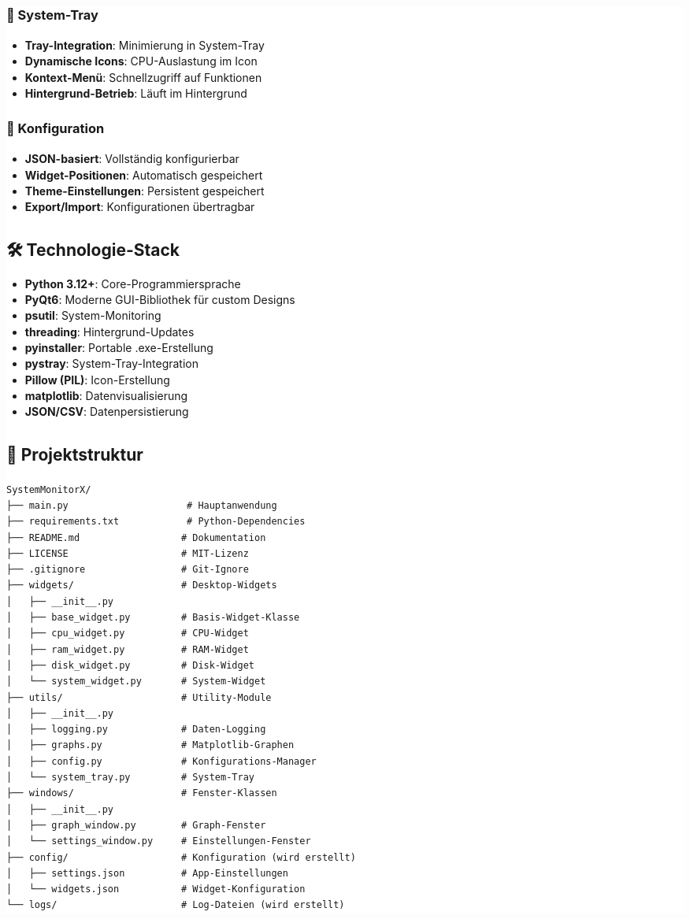 ### 🎯 System-Tray
- **Tray-Integration**: Minimierung in System-Tray
- **Dynamische Icons**: CPU-Auslastung im Icon
- **Kontext-Menü**: Schnellzugriff auf Funktionen
- **Hintergrund-Betrieb**: Läuft im Hintergrund

### 🔧 Konfiguration
- **JSON-basiert**: Vollständig konfigurierbar
- **Widget-Positionen**: Automatisch gespeichert
- **Theme-Einstellungen**: Persistent gespeichert
- **Export/Import**: Konfigurationen übertragbar

## 🛠️ Technologie-Stack

- **Python 3.12+**: Core-Programmiersprache
- **PyQt6**: Moderne GUI-Bibliothek für custom Designs
- **psutil**: System-Monitoring
- **threading**: Hintergrund-Updates
- **pyinstaller**: Portable .exe-Erstellung
- **pystray**: System-Tray-Integration
- **Pillow (PIL)**: Icon-Erstellung
- **matplotlib**: Datenvisualisierung
- **JSON/CSV**: Datenpersistierung

## 📁 Projektstruktur

```
SystemMonitorX/
├── main.py                     # Hauptanwendung
├── requirements.txt            # Python-Dependencies
├── README.md                  # Dokumentation
├── LICENSE                    # MIT-Lizenz
├── .gitignore                 # Git-Ignore
├── widgets/                   # Desktop-Widgets
│   ├── __init__.py
│   ├── base_widget.py         # Basis-Widget-Klasse
│   ├── cpu_widget.py          # CPU-Widget
│   ├── ram_widget.py          # RAM-Widget
│   ├── disk_widget.py         # Disk-Widget
│   └── system_widget.py       # System-Widget
├── utils/                     # Utility-Module
│   ├── __init__.py
│   ├── logging.py             # Daten-Logging
│   ├── graphs.py              # Matplotlib-Graphen
│   ├── config.py              # Konfigurations-Manager
│   └── system_tray.py         # System-Tray
├── windows/                   # Fenster-Klassen
│   ├── __init__.py
│   ├── graph_window.py        # Graph-Fenster
│   └── settings_window.py     # Einstellungen-Fenster
├── config/                    # Konfiguration (wird erstellt)
│   ├── settings.json          # App-Einstellungen
│   └── widgets.json           # Widget-Konfiguration
└── logs/                      # Log-Dateien (wird erstellt)
```
